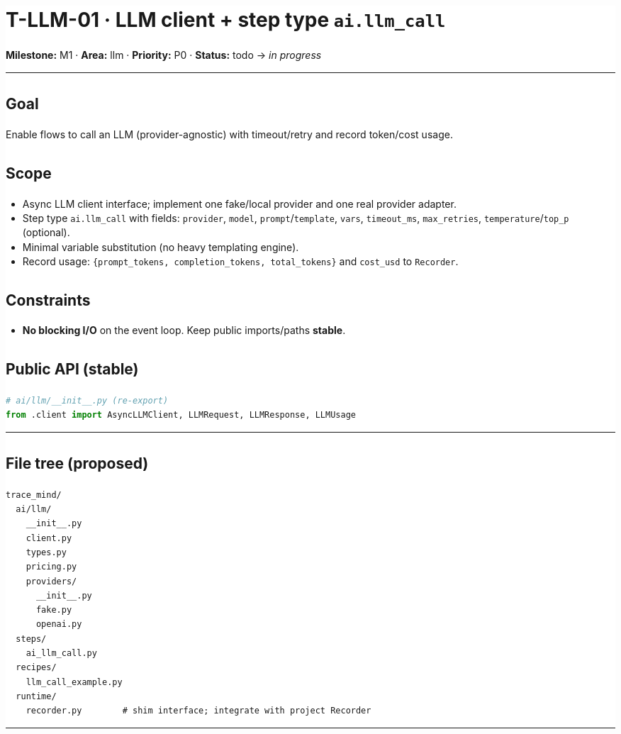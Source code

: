 # T-LLM-01 · LLM client + step type `ai.llm_call`

**Milestone:** M1 · **Area:** llm · **Priority:** P0 · **Status:** todo → *in progress*

---

## Goal

Enable flows to call an LLM (provider-agnostic) with timeout/retry and record token/cost usage.

## Scope

* Async LLM client interface; implement one fake/local provider and one real provider adapter.
* Step type `ai.llm_call` with fields: `provider`, `model`, `prompt`/`template`, `vars`, `timeout_ms`, `max_retries`, `temperature`/`top_p` (optional).
* Minimal variable substitution (no heavy templating engine).
* Record usage: `{prompt_tokens, completion_tokens, total_tokens}` and `cost_usd` to `Recorder`.

## Constraints

* **No blocking I/O** on the event loop. Keep public imports/paths **stable**.

## Public API (stable)

```python
# ai/llm/__init__.py (re-export)
from .client import AsyncLLMClient, LLMRequest, LLMResponse, LLMUsage
```

---

## File tree (proposed)

```
trace_mind/
  ai/llm/
    __init__.py
    client.py
    types.py
    pricing.py
    providers/
      __init__.py
      fake.py
      openai.py
  steps/
    ai_llm_call.py
  recipes/
    llm_call_example.py
  runtime/
    recorder.py        # shim interface; integrate with project Recorder
```

---